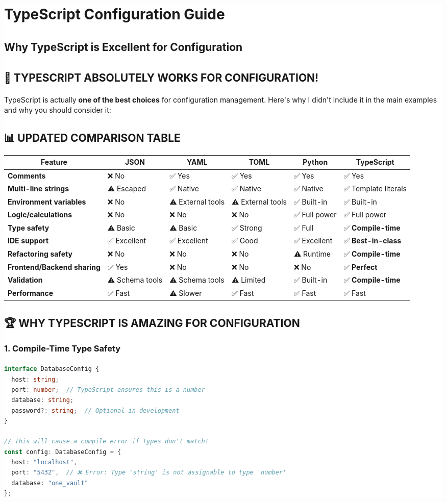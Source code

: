 # TypeScript Configuration Guide
## Why TypeScript is Excellent for Configuration

## 🎯 **TYPESCRIPT ABSOLUTELY WORKS FOR CONFIGURATION!**

TypeScript is actually **one of the best choices** for configuration management. Here's why I didn't include it in the main examples and why you should consider it:

## 📊 **UPDATED COMPARISON TABLE**

| Feature | JSON | YAML | TOML | Python | **TypeScript** |
|---------|------|------|------|--------|----------------|
| **Comments** | ❌ No | ✅ Yes | ✅ Yes | ✅ Yes | ✅ Yes |
| **Multi-line strings** | ⚠️ Escaped | ✅ Native | ✅ Native | ✅ Native | ✅ Template literals |
| **Environment variables** | ❌ No | ⚠️ External tools | ⚠️ External tools | ✅ Built-in | ✅ Built-in |
| **Logic/calculations** | ❌ No | ❌ No | ❌ No | ✅ Full power | ✅ Full power |
| **Type safety** | ⚠️ Basic | ⚠️ Basic | ✅ Strong | ✅ Full | ✅ **Compile-time** |
| **IDE support** | ✅ Excellent | ✅ Excellent | ✅ Good | ✅ Excellent | ✅ **Best-in-class** |
| **Refactoring safety** | ❌ No | ❌ No | ❌ No | ⚠️ Runtime | ✅ **Compile-time** |
| **Frontend/Backend sharing** | ✅ Yes | ❌ No | ❌ No | ❌ No | ✅ **Perfect** |
| **Validation** | ⚠️ Schema tools | ⚠️ Schema tools | ⚠️ Limited | ✅ Built-in | ✅ **Compile-time** |
| **Performance** | ✅ Fast | ⚠️ Slower | ✅ Fast | ✅ Fast | ✅ Fast |

## 🏆 **WHY TYPESCRIPT IS AMAZING FOR CONFIGURATION**

### **1. Compile-Time Type Safety**
```typescript
interface DatabaseConfig {
  host: string;
  port: number;  // TypeScript ensures this is a number
  database: string;
  password?: string;  // Optional in development
}

// This will cause a compile error if types don't match!
const config: DatabaseConfig = {
  host: "localhost",
  port: "5432",  // ❌ Error: Type 'string' is not assignable to type 'number'
  database: "one_vault"
};
```
